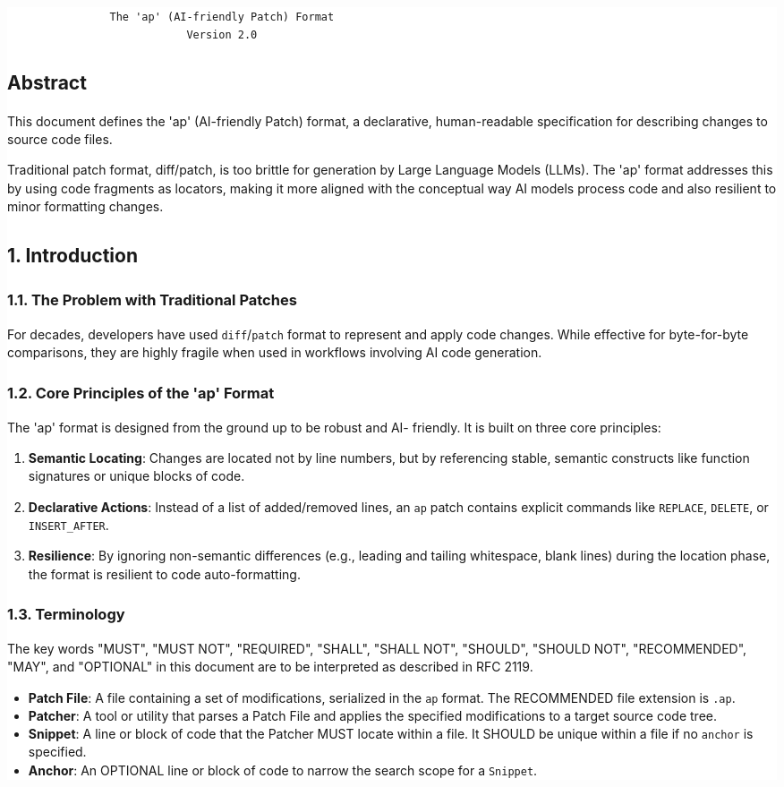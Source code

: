 			        The 'ap' (AI-friendly Patch) Format
                                Version 2.0

## Abstract

   This document defines the 'ap' (AI-friendly Patch) format,
   a declarative, human-readable specification for describing changes
   to source code files.

   Traditional patch format, diff/patch, is too brittle for generation
   by Large Language Models (LLMs). The 'ap' format addresses this by
   using code fragments as locators, making it more aligned with the
   conceptual way AI models process code and also resilient to minor
   formatting changes.

## 1. Introduction

### 1.1. The Problem with Traditional Patches

   For decades, developers have used `diff`/`patch` format to represent
   and apply code changes. While effective for byte-for-byte comparisons,
   they are highly fragile when used in workflows involving AI code
   generation.

### 1.2. Core Principles of the 'ap' Format

   The 'ap' format is designed from the ground up to be robust and AI-
   friendly. It is built on three core principles:

   1.  **Semantic Locating**: Changes are located not by line numbers,
       but by referencing stable, semantic constructs like function
       signatures or unique blocks of code.

   2.  **Declarative Actions**: Instead of a list of added/removed
       lines, an `ap` patch contains explicit commands like `REPLACE`,
       `DELETE`, or `INSERT_AFTER`.

   3.  **Resilience**: By ignoring non-semantic differences (e.g.,
       leading and tailing whitespace, blank lines) during the location
       phase, the format is resilient to code auto-formatting.

### 1.3. Terminology

   The key words "MUST", "MUST NOT", "REQUIRED", "SHALL", "SHALL NOT",
   "SHOULD", "SHOULD NOT", "RECOMMENDED", "MAY", and "OPTIONAL" in this
   document are to be interpreted as described in RFC 2119.

   - **Patch File**: A file containing a set of modifications, serialized
     in the `ap` format. The RECOMMENDED file extension is `.ap`.
   - **Patcher**: A tool or utility that parses a Patch File and applies
     the specified modifications to a target source code tree.
   - **Snippet**: A line or block of code that the Patcher MUST locate
     within a file. It SHOULD be unique within a file if no `anchor` is
     specified.
   - **Anchor**: An OPTIONAL line or block of code to narrow the search
     scope for a `Snippet`.

